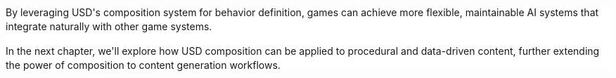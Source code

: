 By leveraging USD's composition system for behavior definition, games can achieve more flexible, maintainable AI systems that integrate naturally with other game systems.

In the next chapter, we'll explore how USD composition can be applied to procedural and data-driven content, further extending the power of composition to content generation workflows.